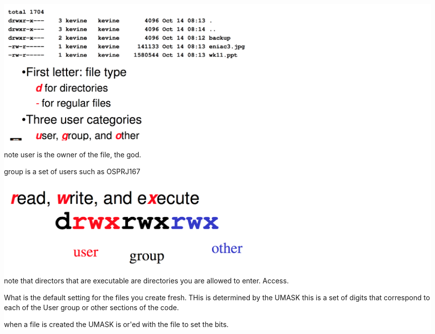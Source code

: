 <img src="src/Lecture_10/D_5.png" style="width: 500px">

note user is the owner of the file, the god. 

group is a set of users such as OSPRJ167

<img src="src/Lecture_10/D_6.png" style="width: 500px">

note that directors that are executable are directories you are allowed to enter. Access. 

What is the default setting for the files you create fresh. 
THis is determined by the UMASK this is a set of digits that correspond to each of the User group or other sections of the code. 

when a file is created the UMASK is or'ed with the file to set the bits. 
